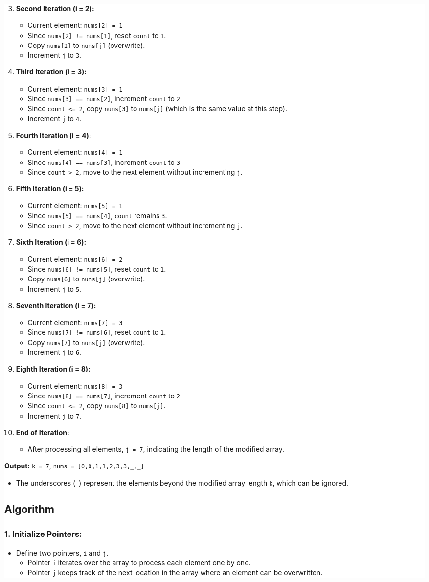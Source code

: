 3. **Second Iteration (i = 2):**
   - Current element: `nums[2] = 1`
   - Since `nums[2] != nums[1]`, reset `count` to `1`.
   - Copy `nums[2]` to `nums[j]` (overwrite).
   - Increment `j` to `3`.

4. **Third Iteration (i = 3):**
   - Current element: `nums[3] = 1`
   - Since `nums[3] == nums[2]`, increment `count` to `2`.
   - Since `count <= 2`, copy `nums[3]` to `nums[j]` (which is the same value at this step).
   - Increment `j` to `4`.

5. **Fourth Iteration (i = 4):**
   - Current element: `nums[4] = 1`
   - Since `nums[4] == nums[3]`, increment `count` to `3`.
   - Since `count > 2`, move to the next element without incrementing `j`.

6. **Fifth Iteration (i = 5):**
   - Current element: `nums[5] = 1`
   - Since `nums[5] == nums[4]`, `count` remains `3`.
   - Since `count > 2`, move to the next element without incrementing `j`.

7. **Sixth Iteration (i = 6):**
   - Current element: `nums[6] = 2`
   - Since `nums[6] != nums[5]`, reset `count` to `1`.
   - Copy `nums[6]` to `nums[j]` (overwrite).
   - Increment `j` to `5`.

8. **Seventh Iteration (i = 7):**
   - Current element: `nums[7] = 3`
   - Since `nums[7] != nums[6]`, reset `count` to `1`.
   - Copy `nums[7]` to `nums[j]` (overwrite).
   - Increment `j` to `6`.

9. **Eighth Iteration (i = 8):**
   - Current element: `nums[8] = 3`
   - Since `nums[8] == nums[7]`, increment `count` to `2`.
   - Since `count <= 2`, copy `nums[8]` to `nums[j]`.
   - Increment `j` to `7`.

10. **End of Iteration:**
    - After processing all elements, `j = 7`, indicating the length of the modified array.

**Output:** `k = 7`, `nums = [0,0,1,1,2,3,3,_,_]`
- The underscores (`_`) represent the elements beyond the modified array length `k`, which can be ignored.

## **Algorithm**

### 1. **Initialize Pointers:**
   - Define two pointers, `i` and `j`. 
     - Pointer `i` iterates over the array to process each element one by one.
     - Pointer `j` keeps track of the next location in the array where an element can be overwritten.
